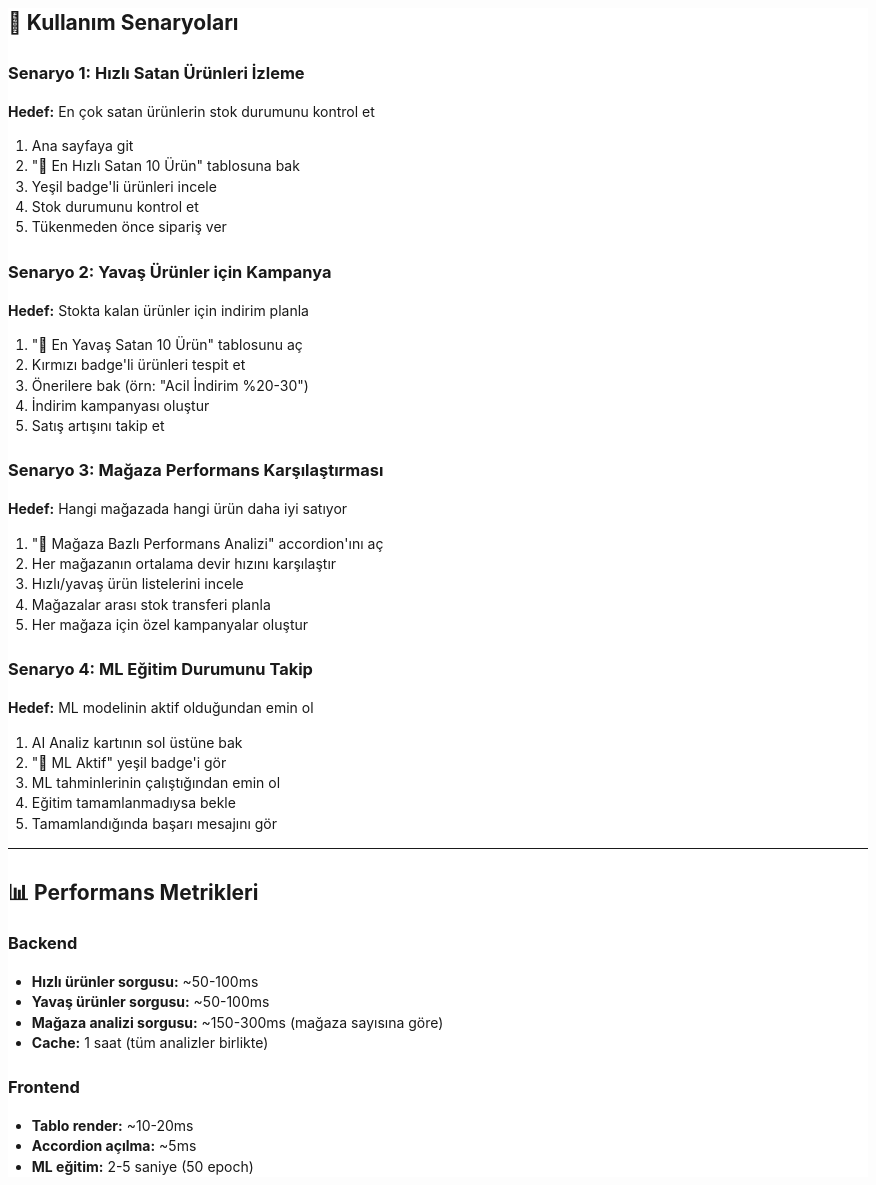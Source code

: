 
## 🚀 Kullanım Senaryoları

### Senaryo 1: Hızlı Satan Ürünleri İzleme
**Hedef:** En çok satan ürünlerin stok durumunu kontrol et

1. Ana sayfaya git
2. "🚀 En Hızlı Satan 10 Ürün" tablosuna bak
3. Yeşil badge'li ürünleri incele
4. Stok durumunu kontrol et
5. Tükenmeden önce sipariş ver

### Senaryo 2: Yavaş Ürünler için Kampanya
**Hedef:** Stokta kalan ürünler için indirim planla

1. "🐌 En Yavaş Satan 10 Ürün" tablosunu aç
2. Kırmızı badge'li ürünleri tespit et
3. Önerilere bak (örn: "Acil İndirim %20-30")
4. İndirim kampanyası oluştur
5. Satış artışını takip et

### Senaryo 3: Mağaza Performans Karşılaştırması
**Hedef:** Hangi mağazada hangi ürün daha iyi satıyor

1. "🏪 Mağaza Bazlı Performans Analizi" accordion'ını aç
2. Her mağazanın ortalama devir hızını karşılaştır
3. Hızlı/yavaş ürün listelerini incele
4. Mağazalar arası stok transferi planla
5. Her mağaza için özel kampanyalar oluştur

### Senaryo 4: ML Eğitim Durumunu Takip
**Hedef:** ML modelinin aktif olduğundan emin ol

1. AI Analiz kartının sol üstüne bak
2. "🤖 ML Aktif" yeşil badge'i gör
3. ML tahminlerinin çalıştığından emin ol
4. Eğitim tamamlanmadıysa bekle
5. Tamamlandığında başarı mesajını gör

---

## 📊 Performans Metrikleri

### Backend
- **Hızlı ürünler sorgusu:** ~50-100ms
- **Yavaş ürünler sorgusu:** ~50-100ms
- **Mağaza analizi sorgusu:** ~150-300ms (mağaza sayısına göre)
- **Cache:** 1 saat (tüm analizler birlikte)

### Frontend
- **Tablo render:** ~10-20ms
- **Accordion açılma:** ~5ms
- **ML eğitim:** 2-5 saniye (50 epoch)
